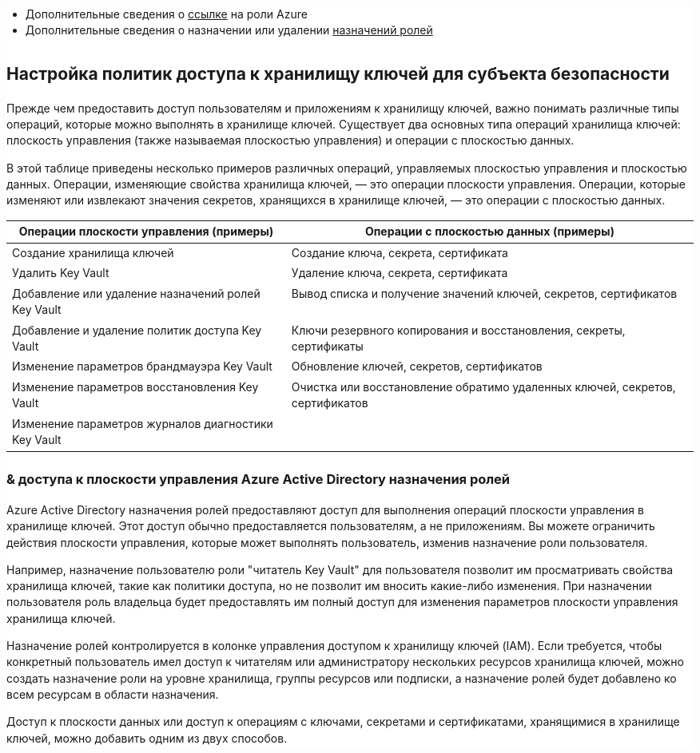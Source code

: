 * Дополнительные сведения о [ссылке](../../role-based-access-control/built-in-roles.md) на роли Azure
* Дополнительные сведения о назначении или удалении [назначений ролей](../../role-based-access-control/role-assignments-portal.md)

## <a name="configure-key-vault-access-policies-for-your-security-principal"></a>Настройка политик доступа к хранилищу ключей для субъекта безопасности

Прежде чем предоставить доступ пользователям и приложениям к хранилищу ключей, важно понимать различные типы операций, которые можно выполнять в хранилище ключей. Существует два основных типа операций хранилища ключей: плоскость управления (также называемая плоскостью управления) и операции с плоскостью данных.

В этой таблице приведены несколько примеров различных операций, управляемых плоскостью управления и плоскостью данных. Операции, изменяющие свойства хранилища ключей, — это операции плоскости управления. Операции, которые изменяют или извлекают значения секретов, хранящихся в хранилище ключей, — это операции с плоскостью данных.

|Операции плоскости управления (примеры)|Операции с плоскостью данных (примеры)|
| --- | --- |
| Создание хранилища ключей | Создание ключа, секрета, сертификата
| Удалить Key Vault | Удаление ключа, секрета, сертификата
| Добавление или удаление назначений ролей Key Vault | Вывод списка и получение значений ключей, секретов, сертификатов
| Добавление и удаление политик доступа Key Vault | Ключи резервного копирования и восстановления, секреты, сертификаты
| Изменение параметров брандмауэра Key Vault | Обновление ключей, секретов, сертификатов
| Изменение параметров восстановления Key Vault | Очистка или восстановление обратимо удаленных ключей, секретов, сертификатов
| Изменение параметров журналов диагностики Key Vault

### <a name="management-plane-access--azure-active-directory-role-assignments"></a>& доступа к плоскости управления Azure Active Directory назначения ролей

Azure Active Directory назначения ролей предоставляют доступ для выполнения операций плоскости управления в хранилище ключей. Этот доступ обычно предоставляется пользователям, а не приложениям. Вы можете ограничить действия плоскости управления, которые может выполнять пользователь, изменив назначение роли пользователя.

Например, назначение пользователю роли "читатель Key Vault" для пользователя позволит им просматривать свойства хранилища ключей, такие как политики доступа, но не позволит им вносить какие-либо изменения. При назначении пользователя роль владельца будет предоставлять им полный доступ для изменения параметров плоскости управления хранилища ключей.

Назначение ролей контролируется в колонке управления доступом к хранилищу ключей (IAM). Если требуется, чтобы конкретный пользователь имел доступ к читателям или администратору нескольких ресурсов хранилища ключей, можно создать назначение роли на уровне хранилища, группы ресурсов или подписки, а назначение ролей будет добавлено ко всем ресурсам в области назначения.

Доступ к плоскости данных или доступ к операциям с ключами, секретами и сертификатами, хранящимися в хранилище ключей, можно добавить одним из двух способов.
